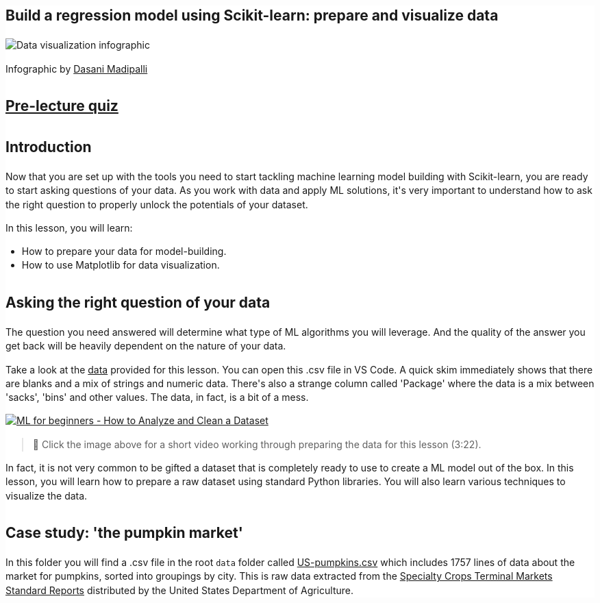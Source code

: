 ## Build a regression model using Scikit-learn: prepare and visualize data

![Data visualization infographic](./images/data-visualization.png)

Infographic by [Dasani Madipalli](https://twitter.com/dasani_decoded)

## [Pre-lecture quiz](https://ff-quizzes.netlify.app/en/ml/quiz/11/)

## Introduction

Now that you are set up with the tools you need to start tackling machine learning model building with Scikit-learn, you are ready to start asking questions of your data. As you work with data and apply ML solutions, it's very important to understand how to ask the right question to properly unlock the potentials of your dataset.

In this lesson, you will learn:

- How to prepare your data for model-building.
- How to use Matplotlib for data visualization.

## Asking the right question of your data

The question you need answered will determine what type of ML algorithms you will leverage. And the quality of the answer you get back will be heavily dependent on the nature of your data.

Take a look at the [data](https://github.com/SMC-AAU-CPH/ML-For-Beginners/blob/main/2-Regression/data/US-pumpkins.csv) provided for this lesson. You can open this .csv file in VS Code. A quick skim immediately shows that there are blanks and a mix of strings and numeric data. There's also a strange column called 'Package' where the data is a mix between 'sacks', 'bins' and other values. The data, in fact, is a bit of a mess.

[![ML for beginners - How to Analyze and Clean a Dataset](https://camo.githubusercontent.com/d11d9e38dc21249c176a65774933ff910bf72f646d7b1af68cbdb5a6cd44d063/68747470733a2f2f696d672e796f75747562652e636f6d2f76692f3571476a637a57547244512f302e6a7067)](https://youtu.be/5qGjczWTrDQ "ML for beginners - How to Analyze and Clean a Dataset")

> 🎥 Click the image above for a short video working through preparing the data for this lesson (3:22).

In fact, it is not very common to be gifted a dataset that is completely ready to use to create a ML model out of the box. In this lesson, you will learn how to prepare a raw dataset using standard Python libraries. You will also learn various techniques to visualize the data.

## Case study: 'the pumpkin market'

In this folder you will find a .csv file in the root `data` folder called [US-pumpkins.csv](https://github.com/SMC-AAU-CPH/ML-For-Beginners/blob/main/2-Regression/data/US-pumpkins.csv) which includes 1757 lines of data about the market for pumpkins, sorted into groupings by city. This is raw data extracted from the [Specialty Crops Terminal Markets Standard Reports](https://www.marketnews.usda.gov/mnp/fv-report-config-step1?type=termPrice) distributed by the United States Department of Agriculture.
